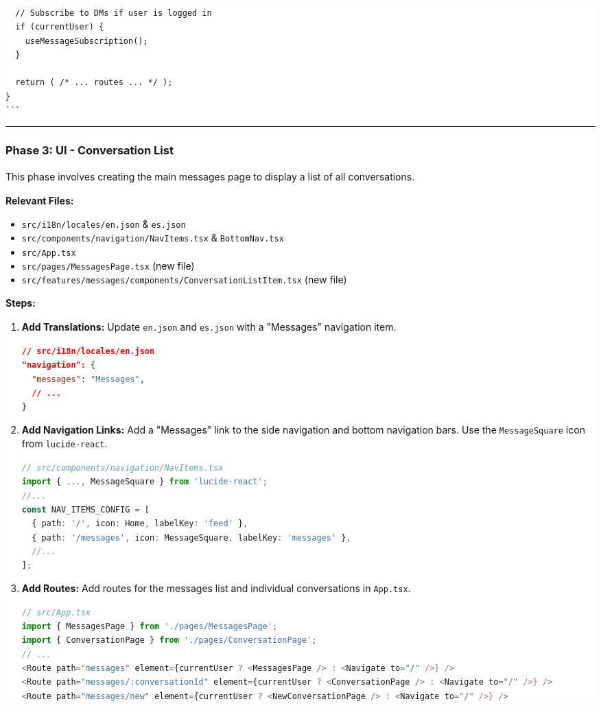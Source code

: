       // Subscribe to DMs if user is logged in
      if (currentUser) {
        useMessageSubscription();
      }

      return ( /* ... routes ... */ );
    }
    ```

---

### Phase 3: UI - Conversation List

This phase involves creating the main messages page to display a list of all conversations.

**Relevant Files:**
*   `src/i18n/locales/en.json` & `es.json`
*   `src/components/navigation/NavItems.tsx` & `BottomNav.tsx`
*   `src/App.tsx`
*   `src/pages/MessagesPage.tsx` (new file)
*   `src/features/messages/components/ConversationListItem.tsx` (new file)

**Steps:**

1.  **Add Translations:** Update `en.json` and `es.json` with a "Messages" navigation item.
    ```json
    // src/i18n/locales/en.json
    "navigation": {
      "messages": "Messages",
      // ...
    }
    ```

2.  **Add Navigation Links:** Add a "Messages" link to the side navigation and bottom navigation bars. Use the `MessageSquare` icon from `lucide-react`.
    ```typescript
    // src/components/navigation/NavItems.tsx
    import { ..., MessageSquare } from 'lucide-react';
    //...
    const NAV_ITEMS_CONFIG = [
      { path: '/', icon: Home, labelKey: 'feed' },
      { path: '/messages', icon: MessageSquare, labelKey: 'messages' },
      //...
    ];
    ```

3.  **Add Routes:** Add routes for the messages list and individual conversations in `App.tsx`.
    ```typescript
    // src/App.tsx
    import { MessagesPage } from './pages/MessagesPage';
    import { ConversationPage } from './pages/ConversationPage';
    // ...
    <Route path="messages" element={currentUser ? <MessagesPage /> : <Navigate to="/" />} />
    <Route path="messages/:conversationId" element={currentUser ? <ConversationPage /> : <Navigate to="/" />} />
    <Route path="messages/new" element={currentUser ? <NewConversationPage /> : <Navigate to="/" />} />
    ```
